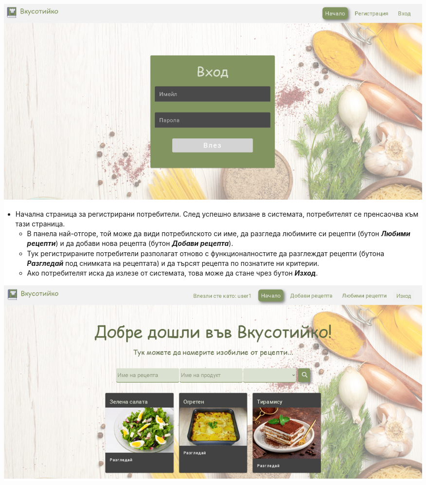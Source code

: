 ![Optional Text](imagesForDocumentation/login.png)

- Начална страница за регистрирани потребители. След успешно влизане в системата, потребителят се пренсаочва към тази страница.
  - В панела най-отгоре, той може да види потребилското си име, да разгледа любимите си рецепти (бутон ***Любими рецепти***) и да добави нова рецепта (бутон ***Добави рецепта***).
  - Тук регистрираните потребители разполагат отново с функционалностите да разглеждат рецепти (бутона ***Разгледай*** под снимката на рецептата) и да търсят рецепта по познатите ни критерии.
  - Ако потребителят иска да излезе от системата, това може да стане чрез бутон ***Изход***.

![Optional Text](imagesForDocumentation/homePageRegisteredUser.png)
